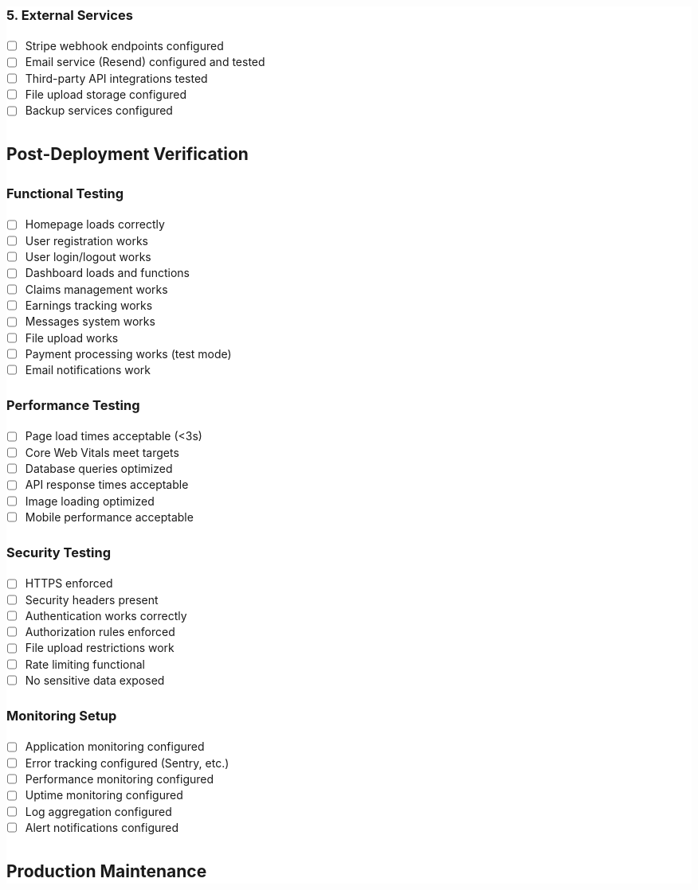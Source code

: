 ### 5. External Services
- [ ] Stripe webhook endpoints configured
- [ ] Email service (Resend) configured and tested
- [ ] Third-party API integrations tested
- [ ] File upload storage configured
- [ ] Backup services configured

## Post-Deployment Verification

### Functional Testing
- [ ] Homepage loads correctly
- [ ] User registration works
- [ ] User login/logout works
- [ ] Dashboard loads and functions
- [ ] Claims management works
- [ ] Earnings tracking works
- [ ] Messages system works
- [ ] File upload works
- [ ] Payment processing works (test mode)
- [ ] Email notifications work

### Performance Testing
- [ ] Page load times acceptable (<3s)
- [ ] Core Web Vitals meet targets
- [ ] Database queries optimized
- [ ] API response times acceptable
- [ ] Image loading optimized
- [ ] Mobile performance acceptable

### Security Testing
- [ ] HTTPS enforced
- [ ] Security headers present
- [ ] Authentication works correctly
- [ ] Authorization rules enforced
- [ ] File upload restrictions work
- [ ] Rate limiting functional
- [ ] No sensitive data exposed

### Monitoring Setup
- [ ] Application monitoring configured
- [ ] Error tracking configured (Sentry, etc.)
- [ ] Performance monitoring configured
- [ ] Uptime monitoring configured
- [ ] Log aggregation configured
- [ ] Alert notifications configured

## Production Maintenance
